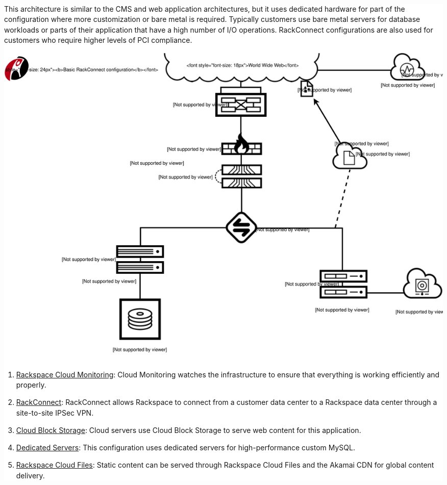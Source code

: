 This architecture is similar to the CMS and web application architectures, but it uses dedicated hardware for part of the configuration where more customization or bare metal is required. Typically customers use bare metal servers for database workloads or parts of their application that have a high number of I/O operations. RackConnect configurations are also used for customers who require higher levels of PCI compliance.

<img src="basic-rackconnect-config.svg" alt="" title="">

1. [Rackspace Cloud Monitoring](https://www.rackspace.com/openstack/public/monitoring): Cloud Monitoring watches the infrastructure to ensure that everything is working efficiently and properly.

2. [RackConnect](https://www.rackspace.com/cloud-connectivity/rackconnect): RackConnect allows Rackspace to connect from a customer data center to a Rackspace data center through a site-to-site IPSec VPN.

3. [Cloud Block Storage](https://www.rackspace.com/cloud/block-storage/): Cloud servers use Cloud Block Storage to serve web content for this application.

4. [Dedicated Servers](https://www.rackspace.com/dedicated-servers/): This configuration uses dedicated servers for
high-performance custom MySQL.

5. [Rackspace Cloud Files](https://www.rackspace.com/cloud/public/files/): Static content can be served through Rackspace Cloud Files and the Akamai CDN for global content delivery.
